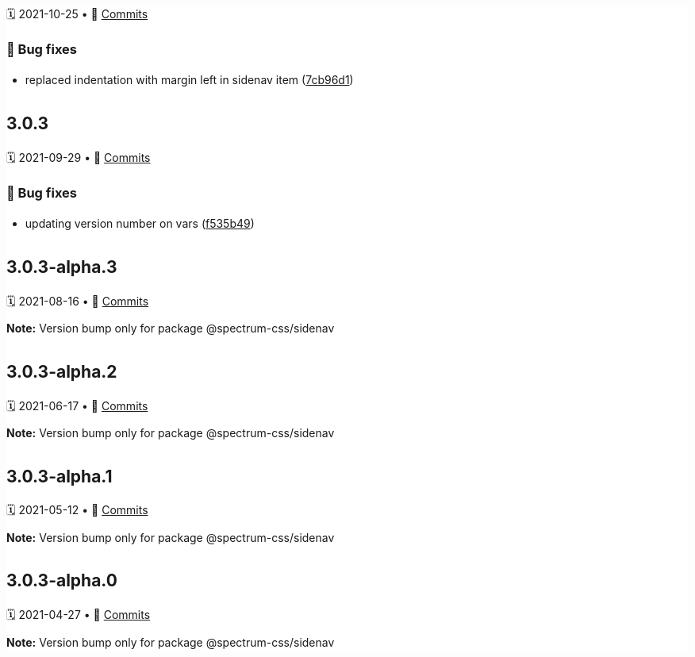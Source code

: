 🗓 2021-10-25 • 📝 [Commits](https://github.com/adobe/spectrum-css/compare/@spectrum-css/sidenav@3.0.4...@spectrum-css/sidenav@3.0.5)

### 🐛 Bug fixes

- replaced indentation with margin left in sidenav item ([7cb96d1](https://github.com/adobe/spectrum-css/commit/7cb96d1))

<a name="3.0.3"></a>

## 3.0.3

🗓 2021-09-29 • 📝 [Commits](https://github.com/adobe/spectrum-css/compare/@spectrum-css/sidenav@3.0.3-alpha.3...@spectrum-css/sidenav@3.0.3)

### 🐛 Bug fixes

- updating version number on vars ([f535b49](https://github.com/adobe/spectrum-css/commit/f535b49))

<a name="3.0.3-alpha.3"></a>

## 3.0.3-alpha.3

🗓 2021-08-16 • 📝 [Commits](https://github.com/adobe/spectrum-css/compare/@spectrum-css/sidenav@3.0.3-alpha.2...@spectrum-css/sidenav@3.0.3-alpha.3)

**Note:** Version bump only for package @spectrum-css/sidenav

<a name="3.0.3-alpha.2"></a>

## 3.0.3-alpha.2

🗓 2021-06-17 • 📝 [Commits](https://github.com/adobe/spectrum-css/compare/@spectrum-css/sidenav@3.0.3-alpha.1...@spectrum-css/sidenav@3.0.3-alpha.2)

**Note:** Version bump only for package @spectrum-css/sidenav

<a name="3.0.3-alpha.1"></a>

## 3.0.3-alpha.1

🗓 2021-05-12 • 📝 [Commits](https://github.com/adobe/spectrum-css/compare/@spectrum-css/sidenav@3.0.3-alpha.0...@spectrum-css/sidenav@3.0.3-alpha.1)

**Note:** Version bump only for package @spectrum-css/sidenav

<a name="3.0.3-alpha.0"></a>

## 3.0.3-alpha.0

🗓 2021-04-27 • 📝 [Commits](https://github.com/adobe/spectrum-css/compare/@spectrum-css/sidenav@3.0.2...@spectrum-css/sidenav@3.0.3-alpha.0)

**Note:** Version bump only for package @spectrum-css/sidenav
